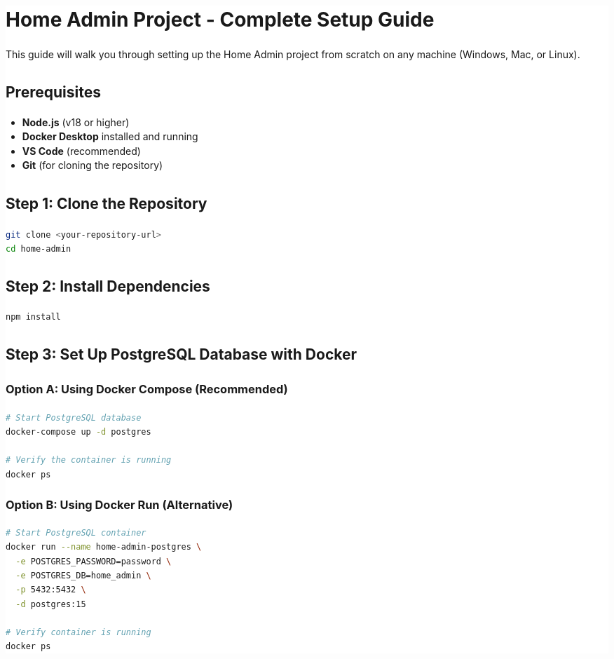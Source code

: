 # Home Admin Project - Complete Setup Guide

This guide will walk you through setting up the Home Admin project from scratch on any machine (Windows, Mac, or Linux).

## Prerequisites

- **Node.js** (v18 or higher)
- **Docker Desktop** installed and running
- **VS Code** (recommended)
- **Git** (for cloning the repository)

## Step 1: Clone the Repository

```bash
git clone <your-repository-url>
cd home-admin
```

## Step 2: Install Dependencies

```bash
npm install
```

## Step 3: Set Up PostgreSQL Database with Docker

### Option A: Using Docker Compose (Recommended)

```bash
# Start PostgreSQL database
docker-compose up -d postgres

# Verify the container is running
docker ps
```

### Option B: Using Docker Run (Alternative)

```bash
# Start PostgreSQL container
docker run --name home-admin-postgres \
  -e POSTGRES_PASSWORD=password \
  -e POSTGRES_DB=home_admin \
  -p 5432:5432 \
  -d postgres:15

# Verify container is running
docker ps
```
